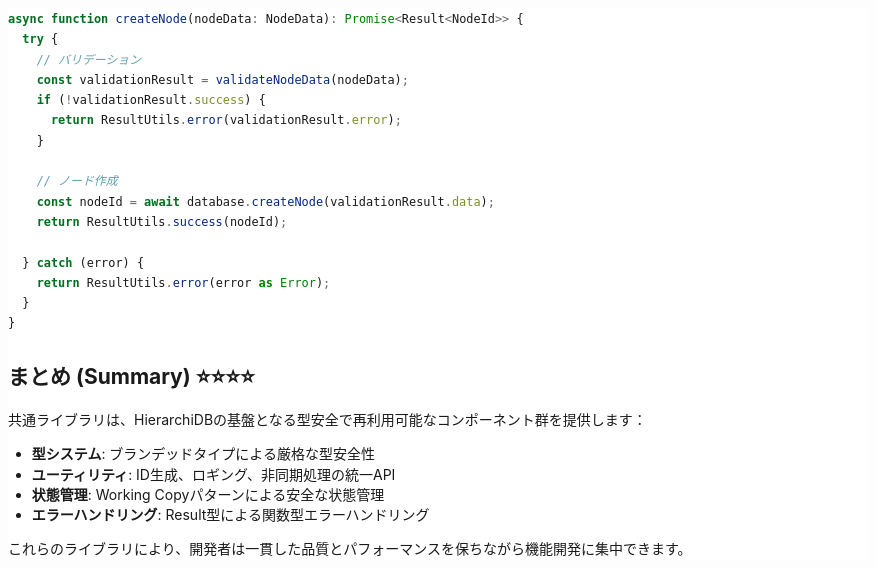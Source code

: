 ```typescript
async function createNode(nodeData: NodeData): Promise<Result<NodeId>> {
  try {
    // バリデーション
    const validationResult = validateNodeData(nodeData);
    if (!validationResult.success) {
      return ResultUtils.error(validationResult.error);
    }
    
    // ノード作成
    const nodeId = await database.createNode(validationResult.data);
    return ResultUtils.success(nodeId);
    
  } catch (error) {
    return ResultUtils.error(error as Error);
  }
}
```

## まとめ (Summary) ⭐️⭐️⭐️⭐️

共通ライブラリは、HierarchiDBの基盤となる型安全で再利用可能なコンポーネント群を提供します：

- **型システム**: ブランデッドタイプによる厳格な型安全性
- **ユーティリティ**: ID生成、ロギング、非同期処理の統一API
- **状態管理**: Working Copyパターンによる安全な状態管理
- **エラーハンドリング**: Result型による関数型エラーハンドリング

これらのライブラリにより、開発者は一貫した品質とパフォーマンスを保ちながら機能開発に集中できます。